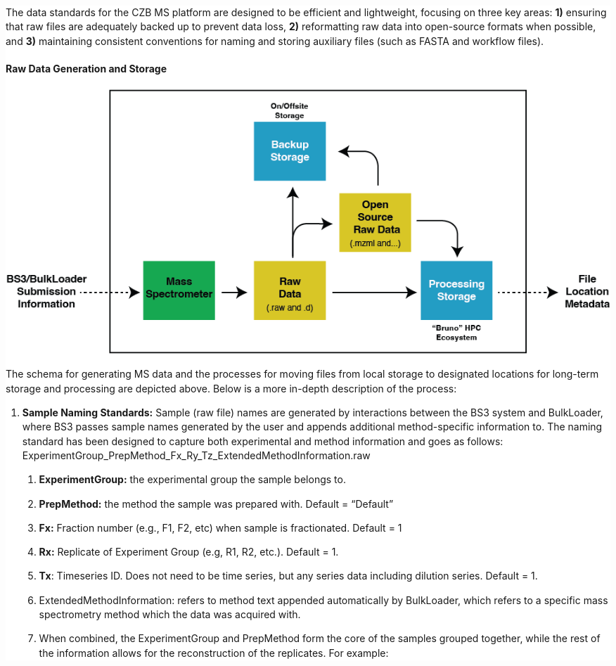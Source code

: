 The data standards for the CZB MS platform are designed to be efficient and lightweight, focusing on three key areas: **1\)** ensuring that raw files are adequately backed up to prevent data loss, **2\)** reformatting raw data into open-source formats when possible, and **3\)** maintaining consistent conventions for naming and storing auxiliary files (such as FASTA and workflow files).

#### Raw Data Generation and Storage

<p align="center">
  <img src="images/data_gen.png" />
</p>

The schema for generating MS data and the processes for moving files from local storage to designated locations for long-term storage and processing are depicted above. Below is a more in-depth description of the process:

1. **Sample Naming Standards:** Sample (raw file) names are generated by interactions between the BS3 system and BulkLoader, where BS3 passes sample names generated by the user and appends additional method-specific information to. The naming standard has been designed to capture both experimental and method information and goes as follows: ExperimentGroup\_PrepMethod\_Fx\_Ry\_Tz\_ExtendedMethodInformation.raw

   1. **ExperimentGroup:** the experimental group the sample belongs to.

   2. **PrepMethod:** the method the sample was prepared with. Default \= “Default”

   3. **Fx:** Fraction number (e.g., F1, F2, etc) when sample is fractionated. Default \= 1

   4. **Rx:** Replicate of Experiment Group (e.g, R1, R2, etc.). Default \= 1\.

   5. **Tx**: Timeseries ID. Does not need to be time series, but any series data including dilution series. Default \= 1\.

   6. ExtendedMethodInformation: refers to method text appended automatically by BulkLoader, which refers to a specific mass spectrometry method which the data was acquired with.

   7. When combined, the ExperimentGroup and PrepMethod form the core of the samples grouped together, while the rest of the information allows for the reconstruction of the replicates. For example:

